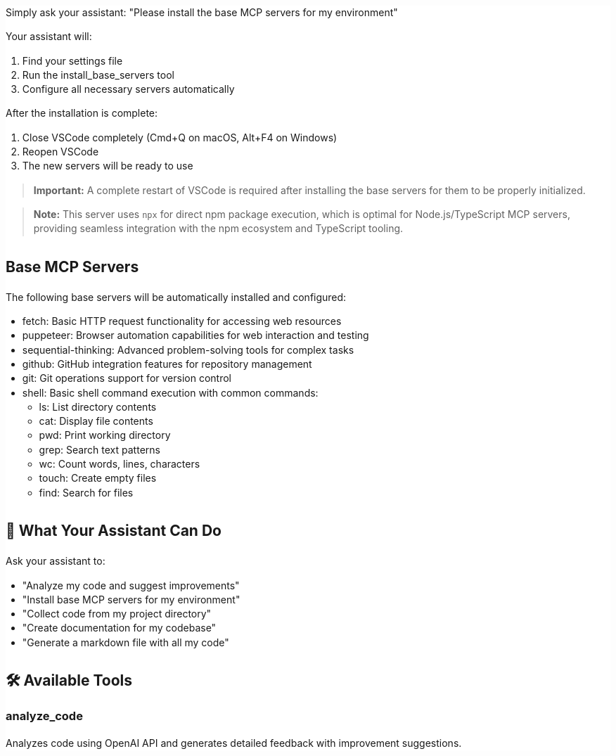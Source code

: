Simply ask your assistant:
"Please install the base MCP servers for my environment"

Your assistant will:

1. Find your settings file
2. Run the install_base_servers tool
3. Configure all necessary servers automatically

After the installation is complete:

1. Close VSCode completely (Cmd+Q on macOS, Alt+F4 on Windows)
2. Reopen VSCode
3. The new servers will be ready to use

> **Important:** A complete restart of VSCode is required after installing the base servers for them to be properly initialized.

> **Note:** This server uses `npx` for direct npm package execution, which is optimal for Node.js/TypeScript MCP servers, providing seamless integration with the npm ecosystem and TypeScript tooling.

## Base MCP Servers

The following base servers will be automatically installed and configured:

- fetch: Basic HTTP request functionality for accessing web resources
- puppeteer: Browser automation capabilities for web interaction and testing
- sequential-thinking: Advanced problem-solving tools for complex tasks
- github: GitHub integration features for repository management
- git: Git operations support for version control
- shell: Basic shell command execution with common commands:
  - ls: List directory contents
  - cat: Display file contents
  - pwd: Print working directory
  - grep: Search text patterns
  - wc: Count words, lines, characters
  - touch: Create empty files
  - find: Search for files

## 🎯 What Your Assistant Can Do

Ask your assistant to:

- "Analyze my code and suggest improvements"
- "Install base MCP servers for my environment"
- "Collect code from my project directory"
- "Create documentation for my codebase"
- "Generate a markdown file with all my code"

## 🛠 Available Tools

### analyze_code

Analyzes code using OpenAI API and generates detailed feedback with improvement suggestions.

